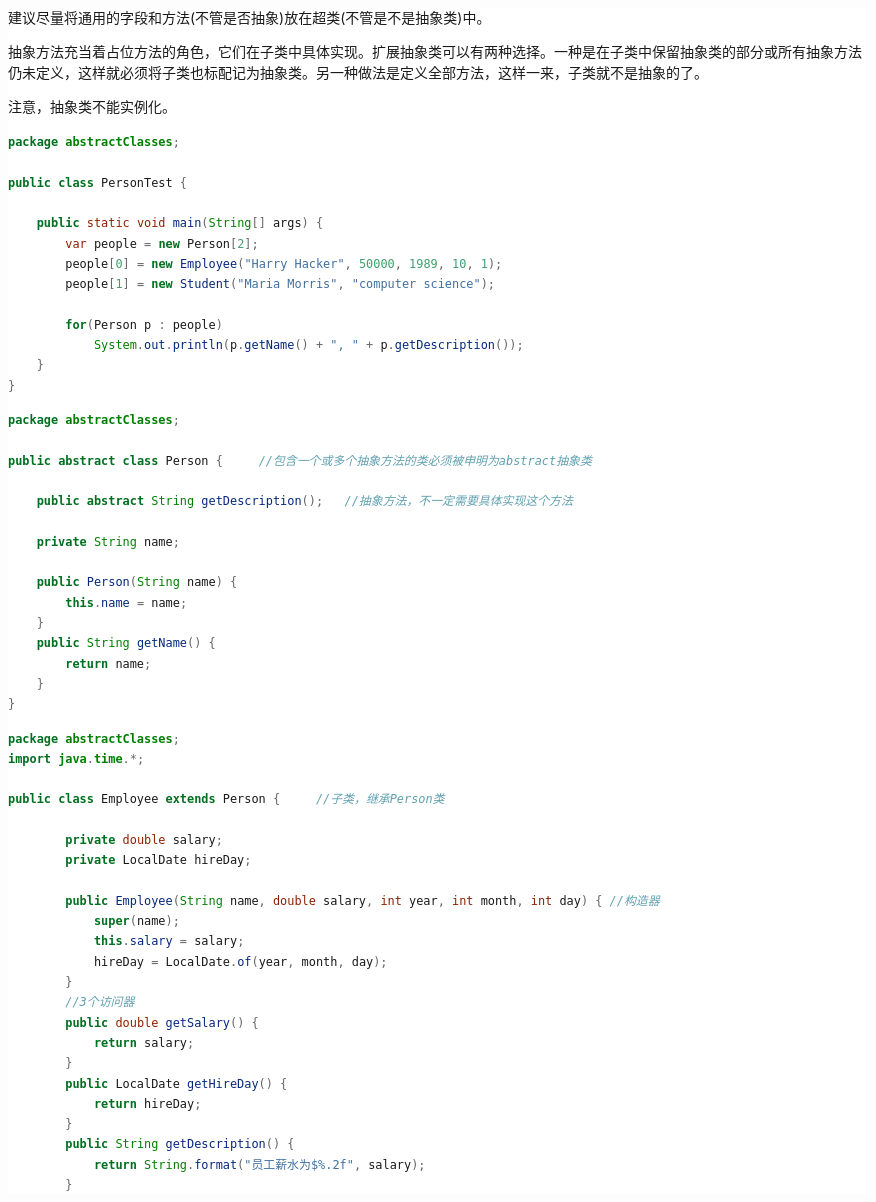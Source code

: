 建议尽量将通用的字段和方法(不管是否抽象)放在超类(不管是不是抽象类)中。

抽象方法充当着占位方法的角色，它们在子类中具体实现。扩展抽象类可以有两种选择。一种是在子类中保留抽象类的部分或所有抽象方法仍未定义，这样就必须将子类也标配记为抽象类。另一种做法是定义全部方法，这样一来，子类就不是抽象的了。

注意，抽象类不能实例化。

```java
package abstractClasses;

public class PersonTest {

	public static void main(String[] args) {
		var people = new Person[2];
		people[0] = new Employee("Harry Hacker", 50000, 1989, 10, 1);
		people[1] = new Student("Maria Morris", "computer science");
		
		for(Person p : people)
			System.out.println(p.getName() + ", " + p.getDescription());
	}
}

```

```java
package abstractClasses;

public abstract class Person {     //包含一个或多个抽象方法的类必须被申明为abstract抽象类

	public abstract String getDescription();   //抽象方法，不一定需要具体实现这个方法
	
    private String name;
	
	public Person(String name) {
		this.name = name;
	}
	public String getName() {
		return name;
	}
}

```

```java
package abstractClasses;
import java.time.*;

public class Employee extends Person {     //子类，继承Person类

		private double salary;
		private LocalDate hireDay;
		
		public Employee(String name, double salary, int year, int month, int day) { //构造器
			super(name);
			this.salary = salary;
			hireDay = LocalDate.of(year, month, day);
		}
		//3个访问器
		public double getSalary() {
			return salary;
		}
		public LocalDate getHireDay() {
			return hireDay;
		}
		public String getDescription() {
			return String.format("员工薪水为$%.2f", salary);
		}
```